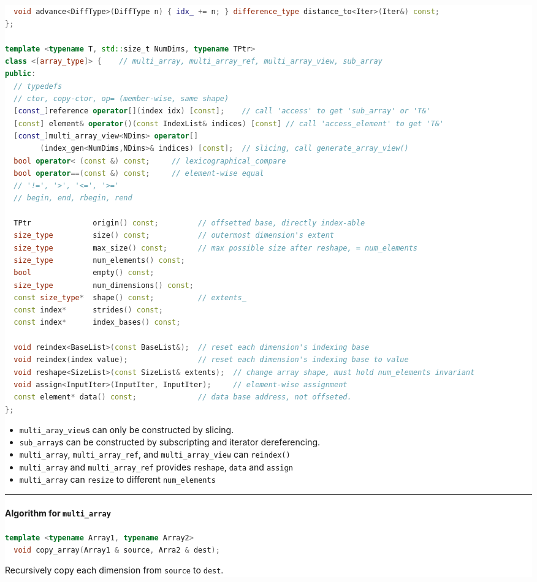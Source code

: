 ```c++
  void advance<DiffType>(DiffType n) { idx_ += n; } difference_type distance_to<Iter>(Iter&) const;
};

template <typename T, std::size_t NumDims, typename TPtr>
class <[array_type]> {    // multi_array, multi_array_ref, multi_array_view, sub_array
public:
  // typedefs
  // ctor, copy-ctor, op= (member-wise, same shape)
  [const_]reference operator[](index idx) [const];    // call 'access' to get 'sub_array' or 'T&'
  [const] element& operator()(const IndexList& indices) [const] // call 'access_element' to get 'T&'
  [const_]multi_array_view<NDims> operator[]
        (index_gen<NumDims,NDims>& indices) [const];  // slicing, call generate_array_view()
  bool operator< (const &) const;     // lexicographical_compare
  bool operator==(const &) const;     // element-wise equal
  // '!=', '>', '<=', '>='
  // begin, end, rbegin, rend
  
  TPtr              origin() const;         // offsetted base, directly index-able
  size_type         size() const;           // outermost dimension's extent
  size_type         max_size() const;       // max possible size after reshape, = num_elements
  size_type         num_elements() const;
  bool              empty() const;
  size_type         num_dimensions() const;
  const size_type*  shape() const;          // extents_
  const index*      strides() const;
  const index*      index_bases() const;
  
  void reindex<BaseList>(const BaseList&);  // reset each dimension's indexing base
  void reindex(index value);                // reset each dimension's indexing base to value
  void reshape<SizeList>(const SizeList& extents);  // change array shape, must hold num_elements invariant
  void assign<InputIter>(InputIter, InputIter);     // element-wise assignment
  const element* data() const;              // data base address, not offseted.
};
```

* `multi_aray_view`s can only be constructed by slicing.
* `sub_array`s can be constructed by subscripting and iterator dereferencing.
* `multi_array`, `multi_array_ref`, and `multi_array_view` can `reindex()`
* `multi_array` and `multi_array_ref` provides `reshape`, `data` and `assign`
* `multi_array` can `resize` to different `num_elements`

------
#### Algorithm for `multi_array`

```c++
template <typename Array1, typename Array2>
  void copy_array(Array1 & source, Arra2 & dest);
```

Recursively copy each dimension from `source` to `dest`.
